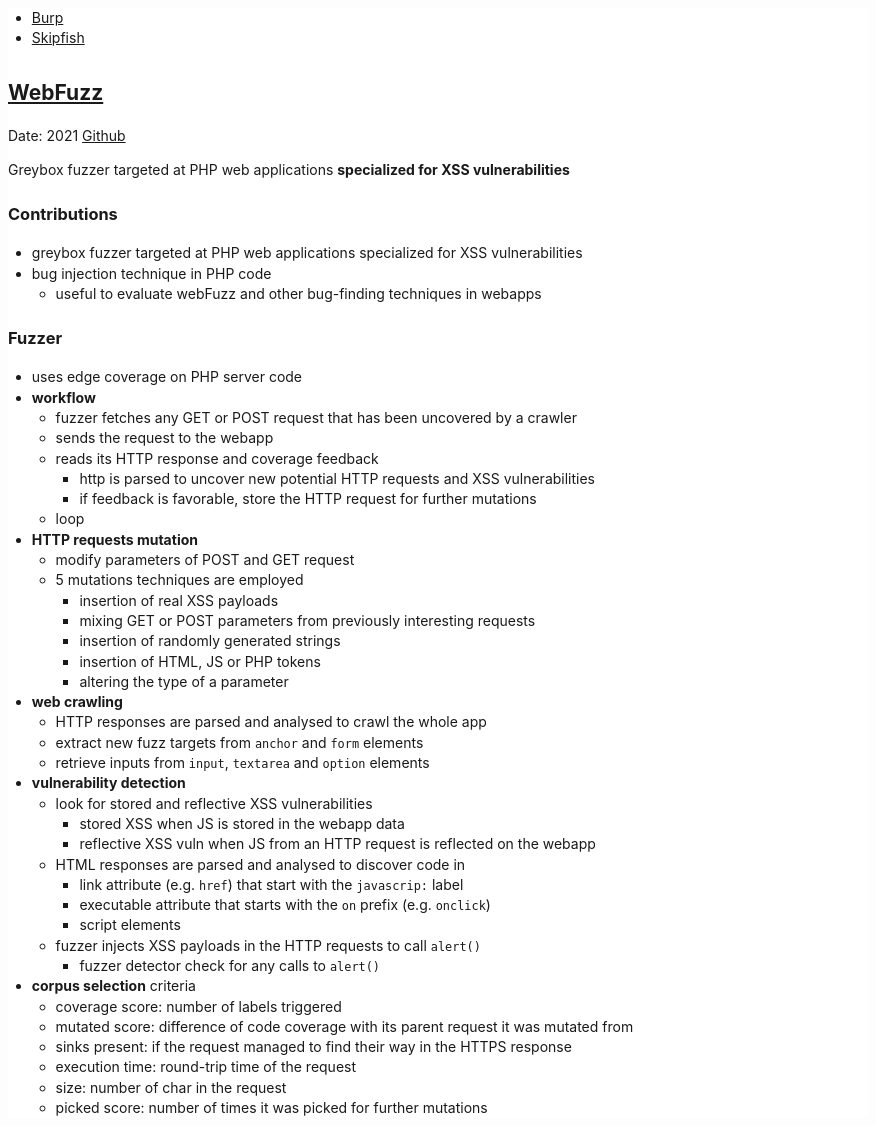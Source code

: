 - [Burp](https://portswigger.net/burp/documentation/desktop/tools/burps-browser)
- [Skipfish](https://portswigger.net/burp/documentation/desktop/tools/burps-browser)

## [WebFuzz](https://www.researchgate.net/publication/354942205_webFuzz_Grey-Box_Fuzzing_for_Web_Applications)

Date: 2021
[Github](https://github.com/ovanr/webFuzz)

Greybox fuzzer targeted at PHP web applications __specialized for XSS vulnerabilities__

### Contributions

- greybox fuzzer targeted at PHP web applications specialized for XSS vulnerabilities
- bug injection technique in PHP code
    - useful to evaluate webFuzz and other bug-finding techniques in webapps

### Fuzzer

- uses edge coverage on PHP server code
- __workflow__
    - fuzzer fetches any GET or POST request that has been uncovered by a crawler
    - sends the request to the webapp
    - reads its HTTP response and coverage feedback
        - http is parsed to uncover new potential HTTP requests and XSS vulnerabilities
        - if feedback is favorable, store the HTTP request for further mutations
    - loop
- __HTTP requests mutation__
    - modify parameters of POST and GET request
    - 5 mutations techniques are employed
        - insertion of real XSS payloads
        - mixing GET or POST parameters from previously interesting requests
        - insertion of randomly generated strings
        - insertion of HTML, JS or PHP tokens
        - altering the type of a parameter
- __web crawling__
    - HTTP responses are parsed and analysed to crawl the whole app
    - extract new fuzz targets from `anchor` and `form` elements
    - retrieve inputs from `input`, `textarea` and `option` elements
- __vulnerability detection__
    - look for stored and reflective XSS vulnerabilities
        - stored XSS when JS is stored in the webapp data
        - reflective XSS vuln when JS from an HTTP request is reflected on the webapp
    - HTML responses are parsed and analysed to discover code in
        - link attribute (e.g. `href`) that start with the `javascrip:` label
        - executable attribute that starts with the `on` prefix (e.g. `onclick`)
        - script elements
    - fuzzer injects XSS payloads in the HTTP requests to call `alert()`
        - fuzzer detector check for any calls to `alert()`
- __corpus selection__ criteria
    - coverage score: number of labels triggered
    - mutated score: difference of code coverage with its parent request it
    was mutated from
    - sinks present: if the request managed to find their way in the HTTPS response
    - execution time: round-trip time of the request
    - size: number of char in the request
    - picked score: number of times it was picked for further mutations
